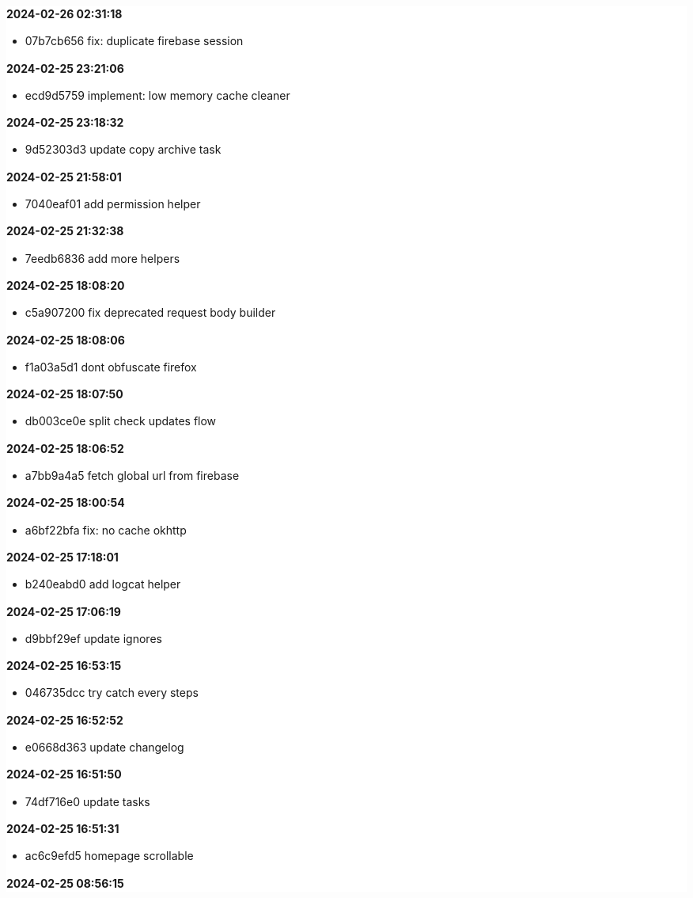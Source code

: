**2024-02-26 02:31:18**

- 07b7cb656 fix: duplicate firebase session

**2024-02-25 23:21:06**

- ecd9d5759 implement: low memory cache cleaner

**2024-02-25 23:18:32**

- 9d52303d3 update copy archive task

**2024-02-25 21:58:01**

- 7040eaf01 add permission helper

**2024-02-25 21:32:38**

- 7eedb6836 add more helpers

**2024-02-25 18:08:20**

- c5a907200 fix deprecated request body builder

**2024-02-25 18:08:06**

- f1a03a5d1 dont obfuscate firefox

**2024-02-25 18:07:50**

- db003ce0e split check updates flow

**2024-02-25 18:06:52**

- a7bb9a4a5 fetch global url from firebase

**2024-02-25 18:00:54**

- a6bf22bfa fix: no cache okhttp

**2024-02-25 17:18:01**

- b240eabd0 add logcat helper

**2024-02-25 17:06:19**

- d9bbf29ef update ignores

**2024-02-25 16:53:15**

- 046735dcc try catch every steps

**2024-02-25 16:52:52**

- e0668d363 update changelog

**2024-02-25 16:51:50**

- 74df716e0 update tasks

**2024-02-25 16:51:31**

- ac6c9efd5 homepage scrollable

**2024-02-25 08:56:15**
